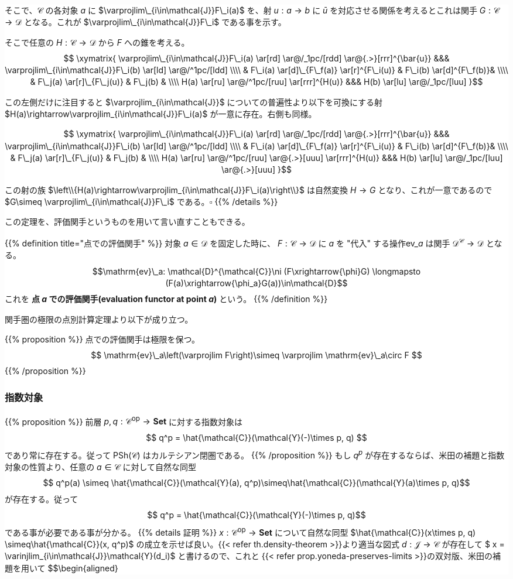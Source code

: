 そこで、$\mathcal{C}$ の各対象 $a$ に $\varprojlim\_{i\in\mathcal{J}}F\_i(a)$ を、射 $u:a\rightarrow b$ に $\bar{u}$ を対応させる関係を考えるとこれは関手 $G: \mathcal{C}\rightarrow\mathcal{D}$ となる。これが $\varprojlim\_{i\in\mathcal{J}}F\_i$ である事を示す。

そこで任意の $H:\mathcal{C}\rightarrow\mathcal{D}$ から $F$ への錐を考える。
$$ \xymatrix{
\varprojlim\_{i\in\mathcal{J}}F\_i(a) \ar[rd] \ar@/_1pc/[rdd] \ar@{.>}[rrr]^{\bar{u}} &&& \varprojlim\_{i\in\mathcal{J}}F\_i(b) \ar[ld] \ar@/^1pc/[ldd] \\\\
& F\_i(a) \ar[d]\_{F\_f(a)} \ar[r]^{F\_i(u)} & F\_i(b) \ar[d]^{F\_f(b)}& \\\\
& F\_j(a)                  \ar[r]\_{F\_j(u)} & F\_j(b)                & \\\\
H(a) \ar[ru] \ar@/^1pc/[ruu] \ar[rrr]^{H(u)} &&& H(b) \ar[lu] \ar@/_1pc/[luu]
}$$

この左側だけに注目すると $\varprojlim_{i\in\mathcal{J}}$ についての普遍性より以下を可換にする射 $H(a)\rightarrow\varprojlim_{i\in\mathcal{J}}F\_i(a)$ が一意に存在。右側も同様。

$$ \xymatrix{
\varprojlim\_{i\in\mathcal{J}}F\_i(a) \ar[rd] \ar@/_1pc/[rdd] \ar@{.>}[rrr]^{\bar{u}} &&& \varprojlim\_{i\in\mathcal{J}}F\_i(b) \ar[ld] \ar@/^1pc/[ldd] \\\\
& F\_i(a) \ar[d]\_{F\_f(a)} \ar[r]^{F\_i(u)} & F\_i(b) \ar[d]^{F\_f(b)}& \\\\
& F\_j(a)                  \ar[r]\_{F\_j(u)} & F\_j(b)                & \\\\
H(a) \ar[ru] \ar@/^1pc/[ruu] \ar@{.>}[uuu] \ar[rrr]^{H(u)} &&& H(b) \ar[lu] \ar@/_1pc/[luu] \ar@{.>}[uuu]
}$$

この射の族 $\left\\{H(a)\rightarrow\varprojlim_{i\in\mathcal{J}}F\_i(a)\right\\}$ は自然変換 $H\rightarrow G$ となり、これが一意であるので $G\simeq \varprojlim\_{i\in\mathcal{J}}F\_i$ である。$\square$
{{% /details %}}

この定理を、評価関手というものを用いて言い直すこともできる。

{{% definition title="点での評価関手" %}}
対象 $a\in\mathcal{D}$ を固定した時に、 $F: \mathcal{C}\rightarrow\mathcal{D}$ に $a$ を "代入" する操作$\mathrm{ev}\_a$ は関手 $\mathcal{D}^{\mathcal{C}}\rightarrow\mathcal{D}$ となる。
$$\mathrm{ev}\_a: \mathcal{D}^{\mathcal{C}}\ni (F\xrightarrow{\phi}G) \longmapsto (F(a)\xrightarrow{\phi_a}G(a))\in\mathcal{D}$$
これを **点 $a$ での評価関手(evaluation functor at point $a$)** という。
{{% /definition %}}

関手圏の極限の点別計算定理より以下が成り立つ。

{{% proposition %}}
点での評価関手は極限を保つ。
$$ \mathrm{ev}\_a\left(\varprojlim F\right)\simeq \varprojlim \mathrm{ev}\_a\circ F $$
{{% /proposition %}}

### 指数対象

{{% proposition %}}
前層 $p,q:\mathcal{C}^{\mathrm{op}}\rightarrow\mathbf{Set}$ に対する指数対象は
$$ q^p = \hat{\mathcal{C}}(\mathcal{Y}(-)\times p, q) $$
であり常に存在する。従って $\mathrm{PSh}(\mathcal{C})$ はカルテシアン閉圏である。
{{% /proposition %}}
もし $q^p$ が存在するならば、米田の補題と指数対象の性質より、任意の $a\in\mathcal{C}$ に対して自然な同型
$$ q^p(a) \simeq \hat{\mathcal{C}}(\mathcal{Y}(a), q^p)\simeq\hat{\mathcal{C}}(\mathcal{Y}(a)\times p, q)$$
が存在する。従って
$$ q^p = \hat{\mathcal{C}}(\mathcal{Y}(-)\times p, q)$$
である事が必要である事が分かる。
{{% details 証明 %}}
$x: \mathcal{C}^{\mathrm{op}}\rightarrow\mathbf{Set}$ について自然な同型
$\hat{\mathcal{C}}(x\times p, q) \simeq\hat{\mathcal{C}}(x, q^p)$
の成立を示せば良い。{{< refer th.density-theorem >}}より適当な図式 $d:\mathcal{J}\rightarrow\mathcal{C}$ が存在して
$ x = \varinjlim\_{i\in\mathcal{J}}\mathcal{Y}(d_i)$
と書けるので、これと {{< refer prop.yoneda-preserves-limits >}}の双対版、米田の補題を用いて
$$\begin{aligned}